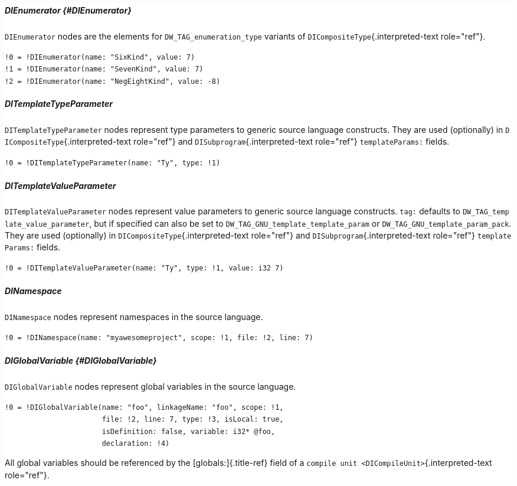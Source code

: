 ##### DIEnumerator {#DIEnumerator}

`DIEnumerator` nodes are the elements for `DW_TAG_enumeration_type`
variants of `DICompositeType`{.interpreted-text role="ref"}.

``` {.text}
!0 = !DIEnumerator(name: "SixKind", value: 7)
!1 = !DIEnumerator(name: "SevenKind", value: 7)
!2 = !DIEnumerator(name: "NegEightKind", value: -8)
```

##### DITemplateTypeParameter

`DITemplateTypeParameter` nodes represent type parameters to generic
source language constructs. They are used (optionally) in
`DICompositeType`{.interpreted-text role="ref"} and
`DISubprogram`{.interpreted-text role="ref"} `templateParams:` fields.

``` {.text}
!0 = !DITemplateTypeParameter(name: "Ty", type: !1)
```

##### DITemplateValueParameter

`DITemplateValueParameter` nodes represent value parameters to generic
source language constructs. `tag:` defaults to
`DW_TAG_template_value_parameter`, but if specified can also be set to
`DW_TAG_GNU_template_template_param` or
`DW_TAG_GNU_template_param_pack`. They are used (optionally) in
`DICompositeType`{.interpreted-text role="ref"} and
`DISubprogram`{.interpreted-text role="ref"} `templateParams:` fields.

``` {.text}
!0 = !DITemplateValueParameter(name: "Ty", type: !1, value: i32 7)
```

##### DINamespace

`DINamespace` nodes represent namespaces in the source language.

``` {.text}
!0 = !DINamespace(name: "myawesomeproject", scope: !1, file: !2, line: 7)
```

##### DIGlobalVariable {#DIGlobalVariable}

`DIGlobalVariable` nodes represent global variables in the source
language.

``` {.text}
!0 = !DIGlobalVariable(name: "foo", linkageName: "foo", scope: !1,
                       file: !2, line: 7, type: !3, isLocal: true,
                       isDefinition: false, variable: i32* @foo,
                       declaration: !4)
```

All global variables should be referenced by the [globals:]{.title-ref}
field of a `compile unit <DICompileUnit>`{.interpreted-text role="ref"}.
